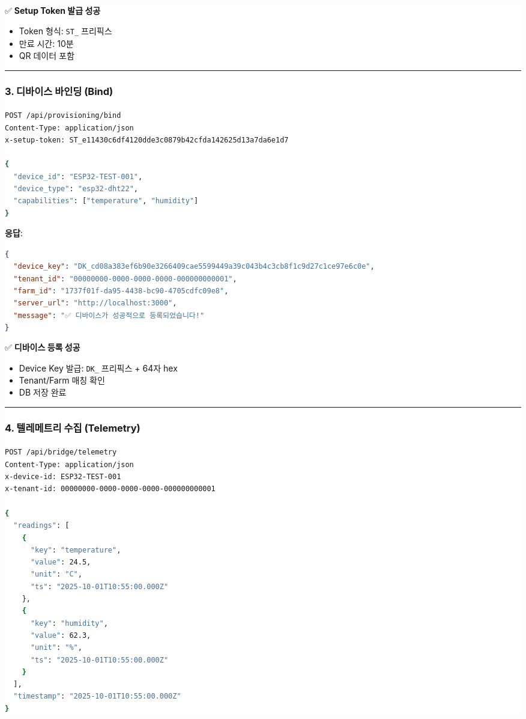 ✅ **Setup Token 발급 성공**
- Token 형식: `ST_` 프리픽스
- 만료 시간: 10분
- QR 데이터 포함

---

### 3. 디바이스 바인딩 (Bind)

```bash
POST /api/provisioning/bind
Content-Type: application/json
x-setup-token: ST_e11430c6df4120dde3c0879b42cfda142625d13a7da6e1d7

{
  "device_id": "ESP32-TEST-001",
  "device_type": "esp32-dht22",
  "capabilities": ["temperature", "humidity"]
}
```

**응답**:
```json
{
  "device_key": "DK_cd08a383ef6b90e3266409cae5599449a39c043b4c3cb8f1c9d27c1ce97e6c0e",
  "tenant_id": "00000000-0000-0000-0000-000000000001",
  "farm_id": "1737f01f-da95-4438-bc90-4705cdfc09e8",
  "server_url": "http://localhost:3000",
  "message": "✅ 디바이스가 성공적으로 등록되었습니다!"
}
```

✅ **디바이스 등록 성공**
- Device Key 발급: `DK_` 프리픽스 + 64자 hex
- Tenant/Farm 매칭 확인
- DB 저장 완료

---

### 4. 텔레메트리 수집 (Telemetry)

```bash
POST /api/bridge/telemetry
Content-Type: application/json
x-device-id: ESP32-TEST-001
x-tenant-id: 00000000-0000-0000-0000-000000000001

{
  "readings": [
    {
      "key": "temperature",
      "value": 24.5,
      "unit": "C",
      "ts": "2025-10-01T10:55:00.000Z"
    },
    {
      "key": "humidity",
      "value": 62.3,
      "unit": "%",
      "ts": "2025-10-01T10:55:00.000Z"
    }
  ],
  "timestamp": "2025-10-01T10:55:00.000Z"
}
```
